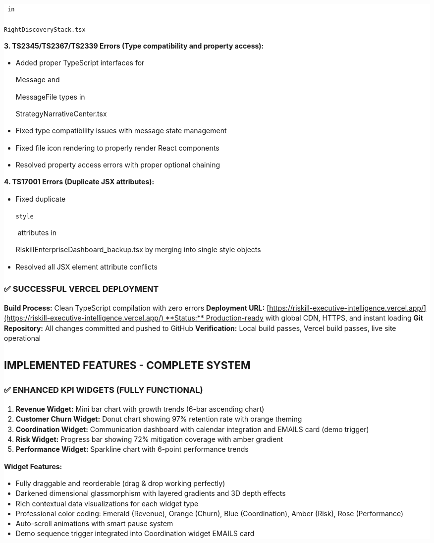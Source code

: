      in 
    
    RightDiscoveryStack.tsx

**3. TS2345/TS2367/TS2339 Errors (Type compatibility and property access):**

- Added proper TypeScript interfaces for 
    
    Message and 
    
    MessageFile types in 
    
    StrategyNarrativeCenter.tsx
- Fixed type compatibility issues with message state management
- Fixed file icon rendering to properly render React components
- Resolved property access errors with proper optional chaining

**4. TS17001 Errors (Duplicate JSX attributes):**

- Fixed duplicate 
    
    ```
    style
    ```
    
     attributes in 
    
    RiskillEnterpriseDashboard_backup.tsx by merging into single style objects
- Resolved all JSX element attribute conflicts

### ✅ SUCCESSFUL VERCEL DEPLOYMENT

**Build Process:** Clean TypeScript compilation with zero errors **Deployment URL:** [https://riskill-executive-intelligence.vercel.app/](https://riskill-executive-intelligence.vercel.app/) **Status:** Production-ready with global CDN, HTTPS, and instant loading **Git Repository:** All changes committed and pushed to GitHub **Verification:** Local build passes, Vercel build passes, live site operational

## IMPLEMENTED FEATURES - COMPLETE SYSTEM

### ✅ ENHANCED KPI WIDGETS (FULLY FUNCTIONAL)

1. **Revenue Widget:** Mini bar chart with growth trends (6-bar ascending chart)
2. **Customer Churn Widget:** Donut chart showing 97% retention rate with orange theming
3. **Coordination Widget:** Communication dashboard with calendar integration and EMAILS card (demo trigger)
4. **Risk Widget:** Progress bar showing 72% mitigation coverage with amber gradient
5. **Performance Widget:** Sparkline chart with 6-point performance trends

**Widget Features:**

- Fully draggable and reorderable (drag & drop working perfectly)
- Darkened dimensional glassmorphism with layered gradients and 3D depth effects
- Rich contextual data visualizations for each widget type
- Professional color coding: Emerald (Revenue), Orange (Churn), Blue (Coordination), Amber (Risk), Rose (Performance)
- Auto-scroll animations with smart pause system
- Demo sequence trigger integrated into Coordination widget EMAILS card

